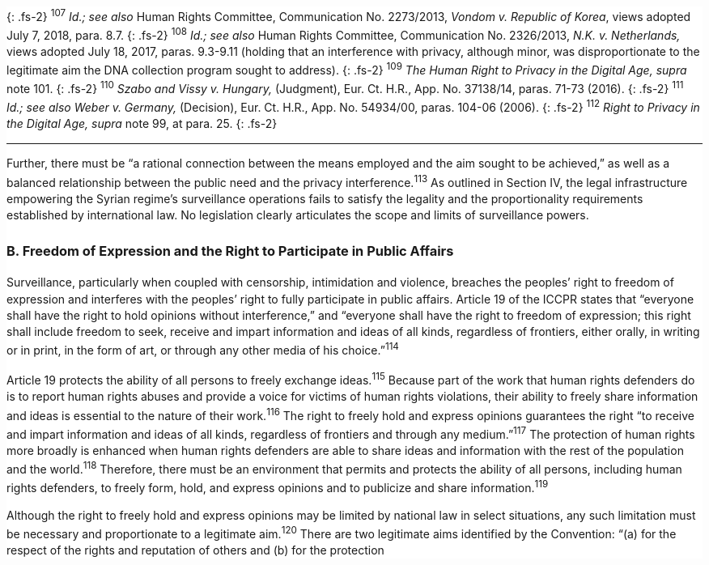 {: .fs-2}
<sup>107</sup> *Id.; see also* Human Rights Committee, Communication No. 2273/2013, *Vondom v. Republic of Korea*, views adopted July 7, 2018, para. 8.7. 
{: .fs-2}
<sup>108</sup> *Id.; see also* Human Rights Committee, Communication No. 2326/2013, *N.K. v. Netherlands,* views adopted July 18, 2017, paras. 9.3-9.11 (holding that an interference with privacy, although minor, was disproportionate to the legitimate aim the DNA collection program sought to address). 
{: .fs-2}
<sup>109</sup> *The Human Right to Privacy in the Digital Age, supra* note 101. 
{: .fs-2}
<sup>110</sup> *Szabo and Vissy v. Hungary,* (Judgment), Eur. Ct. H.R., App. No. 37138/14, paras. 71-73 (2016). 
{: .fs-2}
<sup>111</sup> *Id.; see also Weber v. Germany,* (Decision), Eur. Ct. H.R., App. No. 54934/00, paras. 104-06 (2006). 
{: .fs-2}
<sup>112</sup> *Right to Privacy in the Digital Age, supra* note 99, at para. 25.
{: .fs-2}
***

Further, there must be “a rational connection between the means employed and the aim sought to be achieved,” as well as a balanced relationship between the public need and the privacy interference.<sup>113</sup> As outlined in Section IV, the legal infrastructure empowering the Syrian regime’s surveillance operations fails to satisfy the legality and the proportionality requirements established by international law. No legislation clearly articulates the scope and limits of surveillance powers.

### B. Freedom of Expression and the Right to Participate in Public Affairs 

Surveillance, particularly when coupled with censorship, intimidation and violence, breaches the peoples’ right to freedom of expression and interferes with the peoples’ right to fully participate in public affairs. Article 19 of the ICCPR states that “everyone shall have the right to hold opinions without interference,” and “everyone shall have the right to freedom of expression; this right shall include freedom to seek, receive and impart information and ideas of all kinds, regardless of frontiers, either orally, in writing or in print, in the form of art, or through any other media of his choice.”<sup>114</sup>

Article 19 protects the ability of all persons to freely exchange ideas.<sup>115</sup> Because part of the work that human rights defenders do is to report human rights abuses and provide a voice for victims of human rights violations, their ability to freely share information and ideas is essential to the nature of their work.<sup>116</sup> The right to freely hold and express opinions guarantees the right “to receive and impart information and ideas of all kinds, regardless of frontiers and through any medium.”<sup>117</sup> The protection of human rights more broadly is enhanced when human rights defenders are able to share ideas and information with the rest of the population and the world.<sup>118</sup> Therefore, there must be an environment that permits and protects the ability of all persons, including human rights defenders, to freely form, hold, and express opinions and to publicize and share information.<sup>119</sup> 

Although the right to freely hold and express opinions may be limited by national law in select situations, any such limitation must be necessary and proportionate to a legitimate aim.<sup>120</sup> There are two legitimate aims identified by the Convention: “(a) for the respect of the rights and reputation of others and (b) for the protection

